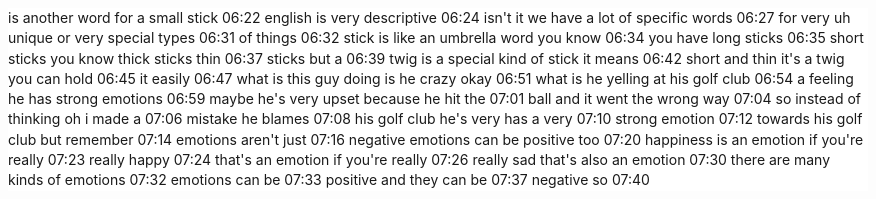 is another word for a small stick
06:22
english is very descriptive
06:24
isn't it we have a lot of specific words
06:27
for very uh unique or very special types
06:31
of things
06:32
stick is like an umbrella word you know
06:34
you have long sticks
06:35
short sticks you know thick sticks thin
06:37
sticks but a
06:39
twig is a special kind of stick it means
06:42
short and thin it's a twig you can hold
06:45
it easily
06:47
what is this guy doing is he crazy okay
06:51
what is he yelling at his golf club
06:54
a feeling he has strong emotions
06:59
maybe he's very upset because he hit the
07:01
ball and it went the wrong way
07:04
so instead of thinking oh i made a
07:06
mistake he blames
07:08
his golf club he's very has a very
07:10
strong emotion
07:12
towards his golf club but remember
07:14
emotions aren't just
07:16
negative emotions can be positive too
07:20
happiness is an emotion if you're really
07:23
really happy
07:24
that's an emotion if you're really
07:26
really sad that's also an emotion
07:30
there are many kinds of emotions
07:32
emotions can be
07:33
positive and they can be
07:37
negative so
07:40